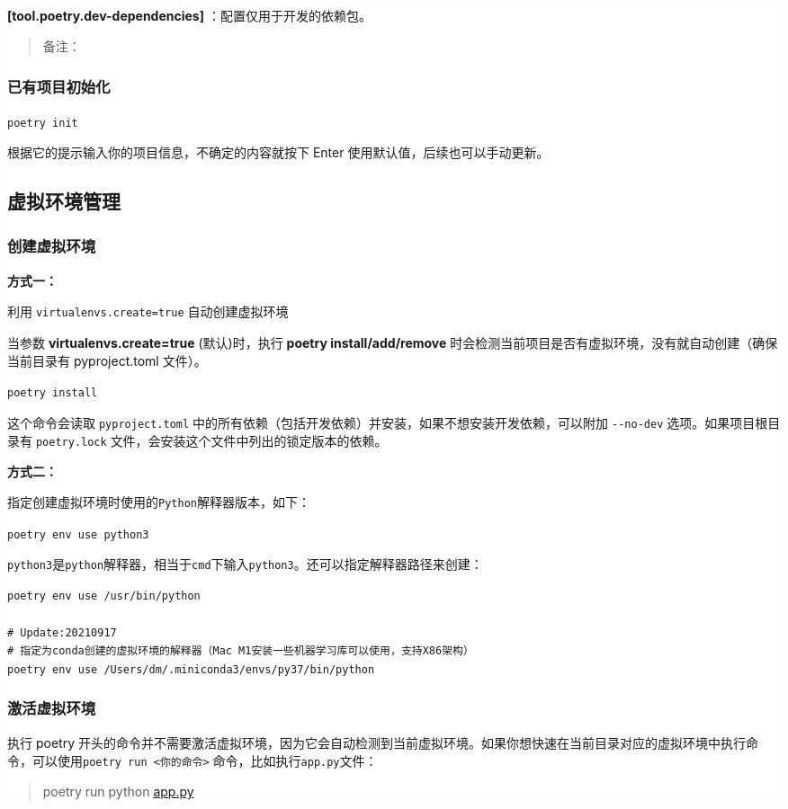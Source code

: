 **[tool.poetry.dev-dependencies]** ：配置仅用于开发的依赖包。

> 备注：

### **已有项目初始化**

```
poetry init

```

根据它的提示输入你的项目信息，不确定的内容就按下 Enter 使用默认值，后续也可以手动更新。

## **虚拟环境管理**

### **创建虚拟环境**

**方式一：**

利用 `virtualenvs.create=true` 自动创建虚拟环境

当参数 **virtualenvs.create=true** (默认)时，执行 **poetry install/add/remove** 时会检测当前项目是否有虚拟环境，没有就自动创建（确保当前目录有 pyproject.toml 文件）。

```
poetry install

```

这个命令会读取 `pyproject.toml` 中的所有依赖（包括开发依赖）并安装，如果不想安装开发依赖，可以附加 `--no-dev` 选项。如果项目根目录有 `poetry.lock` 文件，会安装这个文件中列出的锁定版本的依赖。

**方式二：**

指定创建虚拟环境时使用的`Python`解释器版本，如下：

```
poetry env use python3

```

`python3`是`python`解释器，相当于`cmd`下输入`python3`。还可以指定解释器路径来创建：

```
poetry env use /usr/bin/python

# Update:20210917
# 指定为conda创建的虚拟环境的解释器（Mac M1安装一些机器学习库可以使用，支持X86架构）
poetry env use /Users/dm/.miniconda3/envs/py37/bin/python

```

### **激活虚拟环境**

执行 poetry 开头的命令并不需要激活虚拟环境，因为它会自动检测到当前虚拟环境。如果你想快速在当前目录对应的虚拟环境中执行命令，可以使用`poetry run <你的命令>` 命令，比如执行`app.py`文件：

> poetry run python [app.py](http://app.py)
